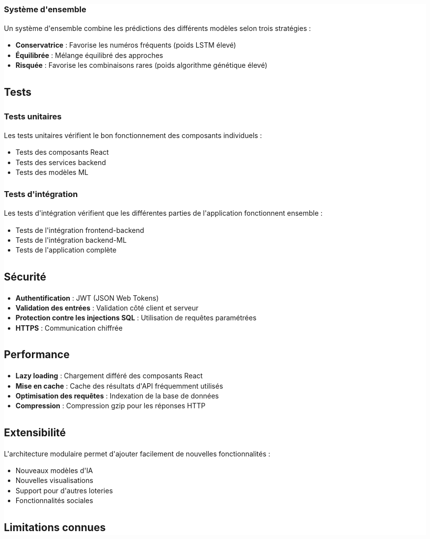### Système d'ensemble

Un système d'ensemble combine les prédictions des différents modèles selon trois stratégies :

- **Conservatrice** : Favorise les numéros fréquents (poids LSTM élevé)
- **Équilibrée** : Mélange équilibré des approches
- **Risquée** : Favorise les combinaisons rares (poids algorithme génétique élevé)

## Tests

### Tests unitaires

Les tests unitaires vérifient le bon fonctionnement des composants individuels :

- Tests des composants React
- Tests des services backend
- Tests des modèles ML

### Tests d'intégration

Les tests d'intégration vérifient que les différentes parties de l'application fonctionnent ensemble :

- Tests de l'intégration frontend-backend
- Tests de l'intégration backend-ML
- Tests de l'application complète

## Sécurité

- **Authentification** : JWT (JSON Web Tokens)
- **Validation des entrées** : Validation côté client et serveur
- **Protection contre les injections SQL** : Utilisation de requêtes paramétrées
- **HTTPS** : Communication chiffrée

## Performance

- **Lazy loading** : Chargement différé des composants React
- **Mise en cache** : Cache des résultats d'API fréquemment utilisés
- **Optimisation des requêtes** : Indexation de la base de données
- **Compression** : Compression gzip pour les réponses HTTP

## Extensibilité

L'architecture modulaire permet d'ajouter facilement de nouvelles fonctionnalités :

- Nouveaux modèles d'IA
- Nouvelles visualisations
- Support pour d'autres loteries
- Fonctionnalités sociales

## Limitations connues

